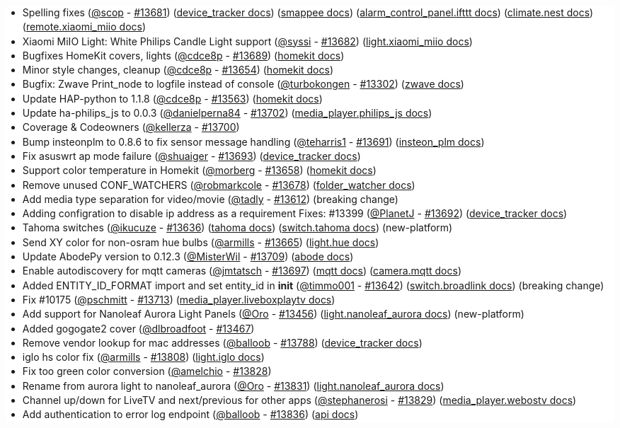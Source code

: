 - Spelling fixes ([@scop] - [#13681]) ([device_tracker docs]) ([smappee docs]) ([alarm_control_panel.ifttt docs]) ([climate.nest docs]) ([remote.xiaomi_miio docs])
- Xiaomi MiIO Light: White Philips Candle Light support ([@syssi] - [#13682]) ([light.xiaomi_miio docs])
- Bugfixes HomeKit covers, lights ([@cdce8p] - [#13689]) ([homekit docs])
- Minor style changes, cleanup ([@cdce8p] - [#13654]) ([homekit docs])
- Bugfix: Zwave Print_node to logfile instead of console ([@turbokongen] - [#13302]) ([zwave docs])
- Update HAP-python to 1.1.8 ([@cdce8p] - [#13563]) ([homekit docs])
- Update ha-philips_js to 0.0.3 ([@danielperna84] - [#13702]) ([media_player.philips_js docs])
- Coverage & Codeowners ([@kellerza] - [#13700])
- Bump insteonplm to 0.8.6 to fix sensor message handling ([@teharris1] - [#13691]) ([insteon_plm docs])
- Fix asuswrt ap mode failure ([@shuaiger] - [#13693]) ([device_tracker docs])
- Support color temperature in Homekit ([@morberg] - [#13658]) ([homekit docs])
- Remove unused CONF_WATCHERS ([@robmarkcole] - [#13678]) ([folder_watcher docs])
- Add media type separation for video/movie ([@tadly] - [#13612]) (breaking change)
- Adding configration to disable ip address as a requirement Fixes: #13399 ([@PlanetJ] - [#13692]) ([device_tracker docs])
- Tahoma switches ([@ikucuze] - [#13636]) ([tahoma docs]) ([switch.tahoma docs]) (new-platform)
- Send XY color for non-osram hue bulbs ([@armills] - [#13665]) ([light.hue docs])
- Update AbodePy version to 0.12.3 ([@MisterWil] - [#13709]) ([abode docs])
- Enable autodiscovery for mqtt cameras ([@jmtatsch] - [#13697]) ([mqtt docs]) ([camera.mqtt docs])
- Added ENTITY_ID_FORMAT import and set entity_id in __init__ ([@timmo001] - [#13642]) ([switch.broadlink docs]) (breaking change)
- Fix #10175 ([@pschmitt] - [#13713]) ([media_player.liveboxplaytv docs])
- Add support for Nanoleaf Aurora Light Panels ([@Oro] - [#13456]) ([light.nanoleaf_aurora docs]) (new-platform)
- Added gogogate2 cover ([@dlbroadfoot] - [#13467])
- Remove vendor lookup for mac addresses ([@balloob] - [#13788]) ([device_tracker docs])
- iglo hs color fix ([@armills] - [#13808]) ([light.iglo docs])
- Fix too green color conversion ([@amelchio] - [#13828])
- Rename from aurora light to nanoleaf_aurora ([@Oro] - [#13831]) ([light.nanoleaf_aurora docs])
- Channel up/down for LiveTV and next/previous for other apps ([@stephanerosi] - [#13829]) ([media_player.webostv docs])
- Add authentication to error log endpoint ([@balloob] - [#13836]) ([api docs])

[#11187]: https://github.com/home-assistant/home-assistant/pull/11187
[#12301]: https://github.com/home-assistant/home-assistant/pull/12301
[#12387]: https://github.com/home-assistant/home-assistant/pull/12387
[#12458]: https://github.com/home-assistant/home-assistant/pull/12458
[#12505]: https://github.com/home-assistant/home-assistant/pull/12505
[#12603]: https://github.com/home-assistant/home-assistant/pull/12603
[#12627]: https://github.com/home-assistant/home-assistant/pull/12627
[#12641]: https://github.com/home-assistant/home-assistant/pull/12641
[#12918]: https://github.com/home-assistant/home-assistant/pull/12918
[#12955]: https://github.com/home-assistant/home-assistant/pull/12955
[#12989]: https://github.com/home-assistant/home-assistant/pull/12989
[#12992]: https://github.com/home-assistant/home-assistant/pull/12992
[#12999]: https://github.com/home-assistant/home-assistant/pull/12999
[#13034]: https://github.com/home-assistant/home-assistant/pull/13034
[#13267]: https://github.com/home-assistant/home-assistant/pull/13267
[#13268]: https://github.com/home-assistant/home-assistant/pull/13268
[#13271]: https://github.com/home-assistant/home-assistant/pull/13271
[#13276]: https://github.com/home-assistant/home-assistant/pull/13276
[#13280]: https://github.com/home-assistant/home-assistant/pull/13280
[#13302]: https://github.com/home-assistant/home-assistant/pull/13302
[#13305]: https://github.com/home-assistant/home-assistant/pull/13305
[#13340]: https://github.com/home-assistant/home-assistant/pull/13340
[#13372]: https://github.com/home-assistant/home-assistant/pull/13372
[#13377]: https://github.com/home-assistant/home-assistant/pull/13377
[#13378]: https://github.com/home-assistant/home-assistant/pull/13378
[#13402]: https://github.com/home-assistant/home-assistant/pull/13402
[#13419]: https://github.com/home-assistant/home-assistant/pull/13419
[#13420]: https://github.com/home-assistant/home-assistant/pull/13420
[#13427]: https://github.com/home-assistant/home-assistant/pull/13427
[#13433]: https://github.com/home-assistant/home-assistant/pull/13433
[#13435]: https://github.com/home-assistant/home-assistant/pull/13435
[#13436]: https://github.com/home-assistant/home-assistant/pull/13436
[#13438]: https://github.com/home-assistant/home-assistant/pull/13438
[#13440]: https://github.com/home-assistant/home-assistant/pull/13440
[#13441]: https://github.com/home-assistant/home-assistant/pull/13441
[#13448]: https://github.com/home-assistant/home-assistant/pull/13448
[#13451]: https://github.com/home-assistant/home-assistant/pull/13451
[#13452]: https://github.com/home-assistant/home-assistant/pull/13452
[#13456]: https://github.com/home-assistant/home-assistant/pull/13456
[#13467]: https://github.com/home-assistant/home-assistant/pull/13467
[#13473]: https://github.com/home-assistant/home-assistant/pull/13473
[#13485]: https://github.com/home-assistant/home-assistant/pull/13485
[#13496]: https://github.com/home-assistant/home-assistant/pull/13496
[#13509]: https://github.com/home-assistant/home-assistant/pull/13509
[#13510]: https://github.com/home-assistant/home-assistant/pull/13510
[#13521]: https://github.com/home-assistant/home-assistant/pull/13521
[#13526]: https://github.com/home-assistant/home-assistant/pull/13526
[#13529]: https://github.com/home-assistant/home-assistant/pull/13529
[#13531]: https://github.com/home-assistant/home-assistant/pull/13531

[#13538]: https://github.com/home-assistant/home-assistant/pull/13538
[#13544]: https://github.com/home-assistant/home-assistant/pull/13544
[#13547]: https://github.com/home-assistant/home-assistant/pull/13547
[#13563]: https://github.com/home-assistant/home-assistant/pull/13563
[#13569]: https://github.com/home-assistant/home-assistant/pull/13569
[#13576]: https://github.com/home-assistant/home-assistant/pull/13576
[#13577]: https://github.com/home-assistant/home-assistant/pull/13577
[#13585]: https://github.com/home-assistant/home-assistant/pull/13585
[#13586]: https://github.com/home-assistant/home-assistant/pull/13586
[#13601]: https://github.com/home-assistant/home-assistant/pull/13601
[#13602]: https://github.com/home-assistant/home-assistant/pull/13602
[#13603]: https://github.com/home-assistant/home-assistant/pull/13603
[#13606]: https://github.com/home-assistant/home-assistant/pull/13606
[#13610]: https://github.com/home-assistant/home-assistant/pull/13610
[#13612]: https://github.com/home-assistant/home-assistant/pull/13612
[#13613]: https://github.com/home-assistant/home-assistant/pull/13613
[#13616]: https://github.com/home-assistant/home-assistant/pull/13616
[#13618]: https://github.com/home-assistant/home-assistant/pull/13618
[#13624]: https://github.com/home-assistant/home-assistant/pull/13624
[#13626]: https://github.com/home-assistant/home-assistant/pull/13626
[#13629]: https://github.com/home-assistant/home-assistant/pull/13629
[#13630]: https://github.com/home-assistant/home-assistant/pull/13630
[#13631]: https://github.com/home-assistant/home-assistant/pull/13631
[#13636]: https://github.com/home-assistant/home-assistant/pull/13636
[#13642]: https://github.com/home-assistant/home-assistant/pull/13642
[#13647]: https://github.com/home-assistant/home-assistant/pull/13647
[#13654]: https://github.com/home-assistant/home-assistant/pull/13654
[#13658]: https://github.com/home-assistant/home-assistant/pull/13658
[#13659]: https://github.com/home-assistant/home-assistant/pull/13659
[#13663]: https://github.com/home-assistant/home-assistant/pull/13663
[#13665]: https://github.com/home-assistant/home-assistant/pull/13665
[#13667]: https://github.com/home-assistant/home-assistant/pull/13667
[#13674]: https://github.com/home-assistant/home-assistant/pull/13674
[#13678]: https://github.com/home-assistant/home-assistant/pull/13678
[#13681]: https://github.com/home-assistant/home-assistant/pull/13681
[#13682]: https://github.com/home-assistant/home-assistant/pull/13682
[#13689]: https://github.com/home-assistant/home-assistant/pull/13689
[#13691]: https://github.com/home-assistant/home-assistant/pull/13691
[#13692]: https://github.com/home-assistant/home-assistant/pull/13692
[#13693]: https://github.com/home-assistant/home-assistant/pull/13693
[#13697]: https://github.com/home-assistant/home-assistant/pull/13697
[#13700]: https://github.com/home-assistant/home-assistant/pull/13700
[#13702]: https://github.com/home-assistant/home-assistant/pull/13702
[#13709]: https://github.com/home-assistant/home-assistant/pull/13709
[#13713]: https://github.com/home-assistant/home-assistant/pull/13713
[#13788]: https://github.com/home-assistant/home-assistant/pull/13788
[#13808]: https://github.com/home-assistant/home-assistant/pull/13808
[#13828]: https://github.com/home-assistant/home-assistant/pull/13828
[#13829]: https://github.com/home-assistant/home-assistant/pull/13829
[#13831]: https://github.com/home-assistant/home-assistant/pull/13831
[#13836]: https://github.com/home-assistant/home-assistant/pull/13836
[@5LICK]: https://github.com/5LICK
[@ChristianKuehnel]: https://github.com/ChristianKuehnel
[@DanNixon]: https://github.com/DanNixon
[@Danielhiversen]: https://github.com/Danielhiversen
[@FrederikBolding]: https://github.com/FrederikBolding
[@Kane610]: https://github.com/Kane610
[@Klikini]: https://github.com/Klikini
[@MartinHjelmare]: https://github.com/MartinHjelmare
[@MisterWil]: https://github.com/MisterWil
[@Myrddyn1]: https://github.com/Myrddyn1
[@Nossnevs]: https://github.com/Nossnevs
[@NovapaX]: https://github.com/NovapaX
[@Oro]: https://github.com/Oro
[@PhracturedBlue]: https://github.com/PhracturedBlue
[@PlanetJ]: https://github.com/PlanetJ
[@ReneNulschDE]: https://github.com/ReneNulschDE
[@Skaronator]: https://github.com/Skaronator
[@adpriebe]: https://github.com/adpriebe
[@alandtse]: https://github.com/alandtse
[@amelchio]: https://github.com/amelchio
[@andrey-git]: https://github.com/andrey-git
[@armills]: https://github.com/armills
[@balloob]: https://github.com/balloob
[@bdurrer]: https://github.com/bdurrer
[@c727]: https://github.com/c727
[@cdce8p]: https://github.com/cdce8p
[@chronm]: https://github.com/chronm
[@colinodell]: https://github.com/colinodell
[@danielperna84]: https://github.com/danielperna84
[@dlbroadfoot]: https://github.com/dlbroadfoot
[@fabaff]: https://github.com/fabaff
[@fezfox]: https://github.com/fezfox
[@frenck]: https://github.com/frenck
[@hAmpzter]: https://github.com/hAmpzter
[@ikucuze]: https://github.com/ikucuze
[@jmtatsch]: https://github.com/jmtatsch
[@kellerza]: https://github.com/kellerza
[@lindsaymarkward]: https://github.com/lindsaymarkward
[@lwis]: https://github.com/lwis
[@mf-social]: https://github.com/mf-social
[@michaelarnauts]: https://github.com/michaelarnauts
[@morberg]: https://github.com/morberg
[@mountainsandcode]: https://github.com/mountainsandcode
[@olskar]: https://github.com/olskar
[@phileaton]: https://github.com/phileaton
[@pschmitt]: https://github.com/pschmitt
[@robmarkcole]: https://github.com/robmarkcole
[@rytilahti]: https://github.com/rytilahti
[@scop]: https://github.com/scop
[@shuaiger]: https://github.com/shuaiger
[@snjoetw]: https://github.com/snjoetw
[@stephanerosi]: https://github.com/stephanerosi
[@syssi]: https://github.com/syssi
[@tadly]: https://github.com/tadly
[@teharris1]: https://github.com/teharris1
[@timmo001]: https://github.com/timmo001
[@titilambert]: https://github.com/titilambert
[@trisk]: https://github.com/trisk
[@tschmidty69]: https://github.com/tschmidty69
[@turbokongen]: https://github.com/turbokongen
[@wmalgadey]: https://github.com/wmalgadey
[@zhaokoh]: https://github.com/zhaokoh
[abode docs]: /components/abode/
[alarm_control_panel.ifttt docs]: /components/alarm_control_panel.ifttt/
[alarm_control_panel.totalconnect docs]: /components/alarm_control_panel.totalconnect/
[alexa docs]: /components/alexa/
[amcrest docs]: /components/amcrest/
[api docs]: /components/api/
[binary_sensor.bmw_connected_drive docs]: /components/binary_sensor.bmw_connected_drive/
[binary_sensor.mercedesme docs]: /components/binary_sensor.mercedesme/
[binary_sensor.workday docs]: /components/binary_sensor.workday/
[bmw_connected_drive docs]: /components/bmw_connected_drive/
[camera.mqtt docs]: /components/camera.mqtt/
[canary docs]: /components/canary/
[climate.nest docs]: /components/climate.nest/
[config docs]: /components/config/
[config_entry_example docs]: /components/config_entry_example/
[conversation docs]: /components/conversation/
[cover docs]: /components/cover/
[cover.rpi_gpio docs]: /components/cover.rpi_gpio/
[deconz docs]: /components/deconz/
[device_tracker docs]: /components/device_tracker/
[device_tracker.bluetooth_tracker docs]: /components/device_tracker.bluetooth_tracker/
[device_tracker.bmw_connected_drive docs]: /components/device_tracker.bmw_connected_drive/
[device_tracker.google_maps docs]: /components/device_tracker.google_maps/
[doorbird docs]: /components/doorbird/
[fan.xiaomi_miio docs]: /components/fan.xiaomi_miio/
[folder_watcher docs]: /components/folder_watcher/
[freedns docs]: /components/freedns/
[homekit docs]: /components/homekit/
[hue docs]: /components/hue/
[insteon_plm docs]: /components/insteon_plm/
[light docs]: /components/light/
[light.nanoleaf_aurora docs]: /components/light.nanoleaf_aurora/
[light.hue docs]: /components/light.hue/
[light.iglo docs]: /components/light.iglo/
[light.mystrom docs]: /components/light.mystrom/
[light.nanoleaf_aurora docs]: /components/light.nanoleaf_aurora/
[light.qwikswitch docs]: /components/light.qwikswitch/
[light.tradfri docs]: /components/light.tradfri/
[light.xiaomi_miio docs]: /components/light.xiaomi_miio/
[light.yeelight docs]: /components/light.yeelight/
[lock.bmw_connected_drive docs]: /components/lock.bmw_connected_drive/
[media_extractor docs]: /components/media_extractor/
[media_player.liveboxplaytv docs]: /components/media_player.liveboxplaytv/
[media_player.philips_js docs]: /components/media_player.philips_js/
[media_player.songpal docs]: /components/media_player.songpal/
[media_player.webostv docs]: /components/media_player.webostv/
[mercedesme docs]: /components/mercedesme/
[mqtt docs]: /components/mqtt/
[mysensors docs]: /components/mysensors/
[notify docs]: /components/notify/
[pilight docs]: /components/pilight/
[qwikswitch docs]: /components/qwikswitch/
[remote.xiaomi_miio docs]: /components/remote.xiaomi_miio/
[rflink docs]: /components/rflink/
[rfxtrx docs]: /components/rfxtrx/
[sensor.bmw_connected_drive docs]: /components/sensor.bmw_connected_drive/
[sensor.broadlink docs]: /components/sensor.broadlink/
[sensor.canary docs]: /components/sensor.canary/
[sensor.cpuspeed docs]: /components/sensor.cpuspeed/
[sensor.file docs]: /components/sensor.file/
[sensor.hydroquebec docs]: /components/sensor.hydroquebec/
[sensor.imap_email_content docs]: /components/sensor.imap_email_content/
[sensor.mercedesme docs]: /components/sensor.mercedesme/
[sensor.plex docs]: /components/sensor.plex/
[sensor.qnap docs]: /components/sensor.qnap/
[sensor.qwikswitch docs]: /components/sensor.qwikswitch/
[sensor.tesla docs]: /components/sensor.tesla/
[sensor.tradfri docs]: /components/sensor.tradfri/
[sensor.waze_travel_time docs]: /components/sensor.waze_travel_time/
[smappee docs]: /components/smappee/
[switch.amcrest docs]: /components/switch.amcrest/
[switch.broadlink docs]: /components/switch.broadlink/
[switch.mystrom docs]: /components/switch.mystrom/
[switch.qwikswitch docs]: /components/switch.qwikswitch/
[switch.tahoma docs]: /components/switch.tahoma/
[switch.telnet docs]: /components/switch.telnet/
[switch.xiaomi_miio docs]: /components/switch.xiaomi_miio/
[tado docs]: /components/tado/
[tahoma docs]: /components/tahoma/
[tradfri docs]: /components/tradfri/
[folder_watcher docs]: /components/folder_watcher/
[xiaomi_aqara docs]: /components/xiaomi_aqara/
[zwave docs]: /components/zwave/
[ann-ubiquiti]: /blog/2018/04/12/ubiquiti-and-home-assistant/
[#13728]: https://github.com/home-assistant/home-assistant/pull/13728
[#13741]: https://github.com/home-assistant/home-assistant/pull/13741
[#13862]: https://github.com/home-assistant/home-assistant/pull/13862
[#13884]: https://github.com/home-assistant/home-assistant/pull/13884
[#13887]: https://github.com/home-assistant/home-assistant/pull/13887
[#13889]: https://github.com/home-assistant/home-assistant/pull/13889
[#13906]: https://github.com/home-assistant/home-assistant/pull/13906
[#13908]: https://github.com/home-assistant/home-assistant/pull/13908
[#13920]: https://github.com/home-assistant/home-assistant/pull/13920
[#13940]: https://github.com/home-assistant/home-assistant/pull/13940
[#13946]: https://github.com/home-assistant/home-assistant/pull/13946
[#13947]: https://github.com/home-assistant/home-assistant/pull/13947
[#13959]: https://github.com/home-assistant/home-assistant/pull/13959
[@Danielhiversen]: https://github.com/Danielhiversen
[@Kane610]: https://github.com/Kane610
[@aav7fl]: https://github.com/aav7fl
[@bachya]: https://github.com/bachya
[@balloob]: https://github.com/balloob
[@dlbroadfoot]: https://github.com/dlbroadfoot
[@kellerza]: https://github.com/kellerza
[@syssi]: https://github.com/syssi
[@titilambert]: https://github.com/titilambert
[climate.honeywell docs]: /components/climate.honeywell/
[config docs]: /components/config/
[device_tracker docs]: /components/device_tracker/
[fan.xiaomi_miio docs]: /components/fan.xiaomi_miio/
[qwikswitch docs]: /components/qwikswitch/
[sensor.fido docs]: /components/sensor.fido/
[sensor.hydroquebec docs]: /components/sensor.hydroquebec/
[sensor.pollen docs]: /components/sensor.pollen/
[switch.broadlink docs]: /components/switch.broadlink/
[switch.vesync docs]: /components/switch.vesync/